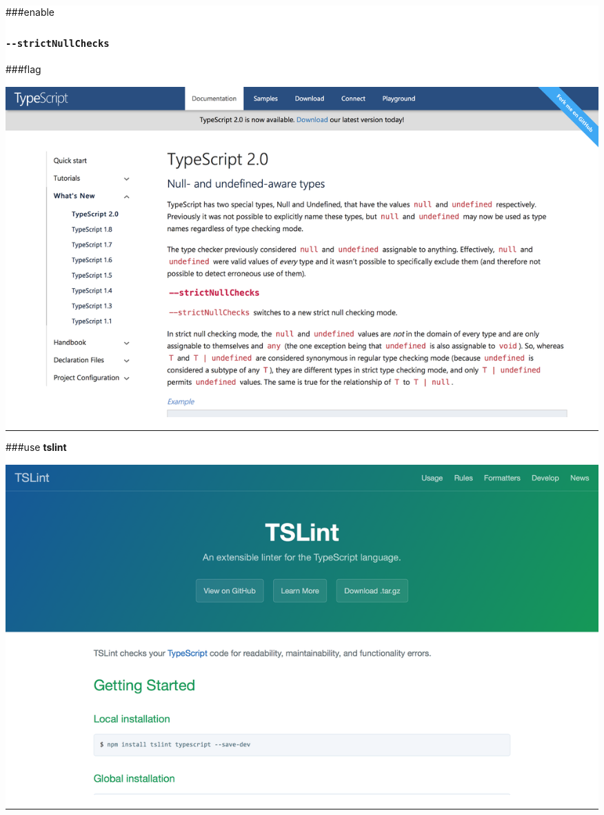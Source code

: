 
###enable 
### `--strictNullChecks` 
###flag

![](assets/strictnullchecks.png)

---

###use **tslint** 

![](assets/tslint.png)

---